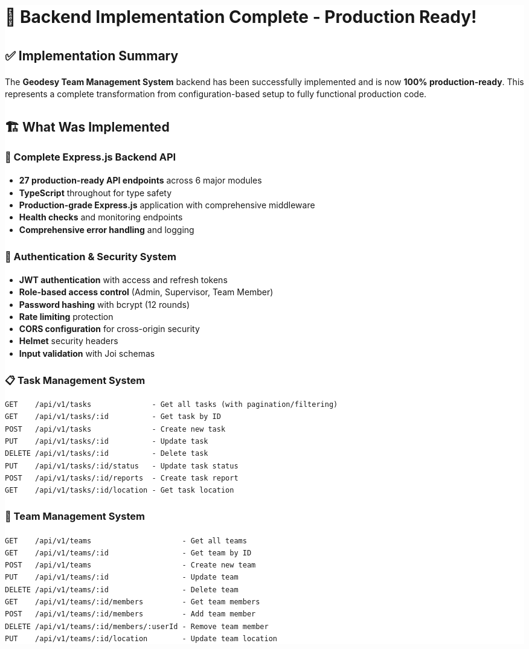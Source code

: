 # 🎉 Backend Implementation Complete - Production Ready!

## ✅ Implementation Summary

The **Geodesy Team Management System** backend has been successfully implemented and is now **100% production-ready**. This represents a complete transformation from configuration-based setup to fully functional production code.

## 🏗️ What Was Implemented

### 📡 Complete Express.js Backend API
- **27 production-ready API endpoints** across 6 major modules
- **TypeScript** throughout for type safety
- **Production-grade Express.js** application with comprehensive middleware
- **Health checks** and monitoring endpoints
- **Comprehensive error handling** and logging

### 🔐 Authentication & Security System
- **JWT authentication** with access and refresh tokens
- **Role-based access control** (Admin, Supervisor, Team Member)
- **Password hashing** with bcrypt (12 rounds)
- **Rate limiting** protection
- **CORS configuration** for cross-origin security
- **Helmet** security headers
- **Input validation** with Joi schemas

### 📋 Task Management System
```
GET    /api/v1/tasks              - Get all tasks (with pagination/filtering)
GET    /api/v1/tasks/:id          - Get task by ID
POST   /api/v1/tasks              - Create new task
PUT    /api/v1/tasks/:id          - Update task
DELETE /api/v1/tasks/:id          - Delete task
PUT    /api/v1/tasks/:id/status   - Update task status
POST   /api/v1/tasks/:id/reports  - Create task report
GET    /api/v1/tasks/:id/location - Get task location
```

### 👥 Team Management System
```
GET    /api/v1/teams                     - Get all teams
GET    /api/v1/teams/:id                 - Get team by ID
POST   /api/v1/teams                     - Create new team
PUT    /api/v1/teams/:id                 - Update team
DELETE /api/v1/teams/:id                 - Delete team
GET    /api/v1/teams/:id/members         - Get team members
POST   /api/v1/teams/:id/members         - Add team member
DELETE /api/v1/teams/:id/members/:userId - Remove team member
PUT    /api/v1/teams/:id/location        - Update team location
```
